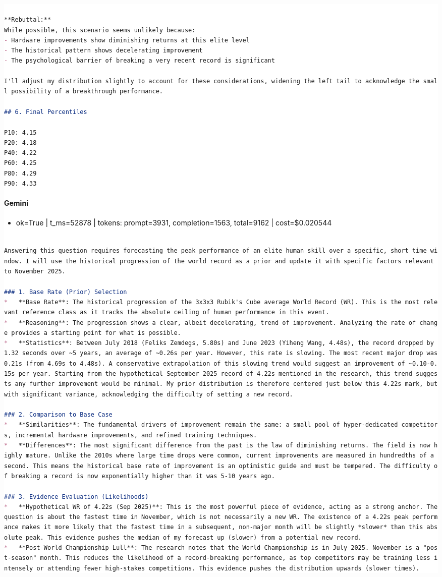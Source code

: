 ```md

**Rebuttal:**
While possible, this scenario seems unlikely because:
- Hardware improvements show diminishing returns at this elite level
- The historical pattern shows decelerating improvement
- The psychological barrier of breaking a very recent record is significant

I'll adjust my distribution slightly to account for these considerations, widening the left tail to acknowledge the small possibility of a breakthrough performance.

## 6. Final Percentiles

P10: 4.15
P20: 4.18
P40: 4.22
P60: 4.25
P80: 4.29
P90: 4.33

```

#### Gemini

- ok=True | t_ms=52878 | tokens: prompt=3931, completion=1563, total=9162 | cost=$0.020544

```md

Answering this question requires forecasting the peak performance of an elite human skill over a specific, short time window. I will use the historical progression of the world record as a prior and update it with specific factors relevant to November 2025.

### 1. Base Rate (Prior) Selection
*   **Base Rate**: The historical progression of the 3x3x3 Rubik's Cube average World Record (WR). This is the most relevant reference class as it tracks the absolute ceiling of human performance in this event.
*   **Reasoning**: The progression shows a clear, albeit decelerating, trend of improvement. Analyzing the rate of change provides a starting point for what is possible.
*   **Statistics**: Between July 2018 (Feliks Zemdegs, 5.80s) and June 2023 (Yiheng Wang, 4.48s), the record dropped by 1.32 seconds over ~5 years, an average of ~0.26s per year. However, this rate is slowing. The most recent major drop was 0.21s (from 4.69s to 4.48s). A conservative extrapolation of this slowing trend would suggest an improvement of ~0.10-0.15s per year. Starting from the hypothetical September 2025 record of 4.22s mentioned in the research, this trend suggests any further improvement would be minimal. My prior distribution is therefore centered just below this 4.22s mark, but with significant variance, acknowledging the difficulty of setting a new record.

### 2. Comparison to Base Case
*   **Similarities**: The fundamental drivers of improvement remain the same: a small pool of hyper-dedicated competitors, incremental hardware improvements, and refined training techniques.
*   **Differences**: The most significant difference from the past is the law of diminishing returns. The field is now highly mature. Unlike the 2010s where large time drops were common, current improvements are measured in hundredths of a second. This means the historical base rate of improvement is an optimistic guide and must be tempered. The difficulty of breaking a record is now exponentially higher than it was 5-10 years ago.

### 3. Evidence Evaluation (Likelihoods)
*   **Hypothetical WR of 4.22s (Sep 2025)**: This is the most powerful piece of evidence, acting as a strong anchor. The question is about the fastest time in November, which is not necessarily a new WR. The existence of a 4.22s peak performance makes it more likely that the fastest time in a subsequent, non-major month will be slightly *slower* than this absolute peak. This evidence pushes the median of my forecast up (slower) from a potential new record.
*   **Post-World Championship Lull**: The research notes that the World Championship is in July 2025. November is a "post-season" month. This reduces the likelihood of a record-breaking performance, as top competitors may be training less intensely or attending fewer high-stakes competitions. This evidence pushes the distribution upwards (slower times).
```